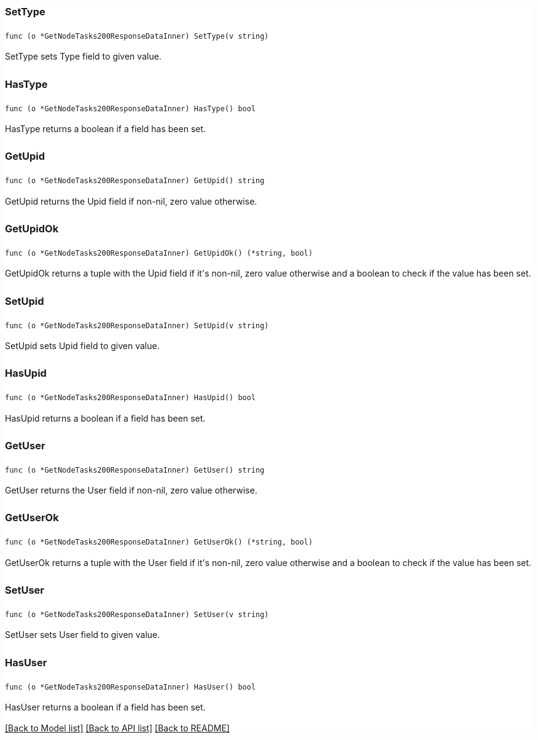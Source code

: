 ### SetType

`func (o *GetNodeTasks200ResponseDataInner) SetType(v string)`

SetType sets Type field to given value.

### HasType

`func (o *GetNodeTasks200ResponseDataInner) HasType() bool`

HasType returns a boolean if a field has been set.

### GetUpid

`func (o *GetNodeTasks200ResponseDataInner) GetUpid() string`

GetUpid returns the Upid field if non-nil, zero value otherwise.

### GetUpidOk

`func (o *GetNodeTasks200ResponseDataInner) GetUpidOk() (*string, bool)`

GetUpidOk returns a tuple with the Upid field if it's non-nil, zero value otherwise
and a boolean to check if the value has been set.

### SetUpid

`func (o *GetNodeTasks200ResponseDataInner) SetUpid(v string)`

SetUpid sets Upid field to given value.

### HasUpid

`func (o *GetNodeTasks200ResponseDataInner) HasUpid() bool`

HasUpid returns a boolean if a field has been set.

### GetUser

`func (o *GetNodeTasks200ResponseDataInner) GetUser() string`

GetUser returns the User field if non-nil, zero value otherwise.

### GetUserOk

`func (o *GetNodeTasks200ResponseDataInner) GetUserOk() (*string, bool)`

GetUserOk returns a tuple with the User field if it's non-nil, zero value otherwise
and a boolean to check if the value has been set.

### SetUser

`func (o *GetNodeTasks200ResponseDataInner) SetUser(v string)`

SetUser sets User field to given value.

### HasUser

`func (o *GetNodeTasks200ResponseDataInner) HasUser() bool`

HasUser returns a boolean if a field has been set.


[[Back to Model list]](../README.md#documentation-for-models) [[Back to API list]](../README.md#documentation-for-api-endpoints) [[Back to README]](../README.md)


